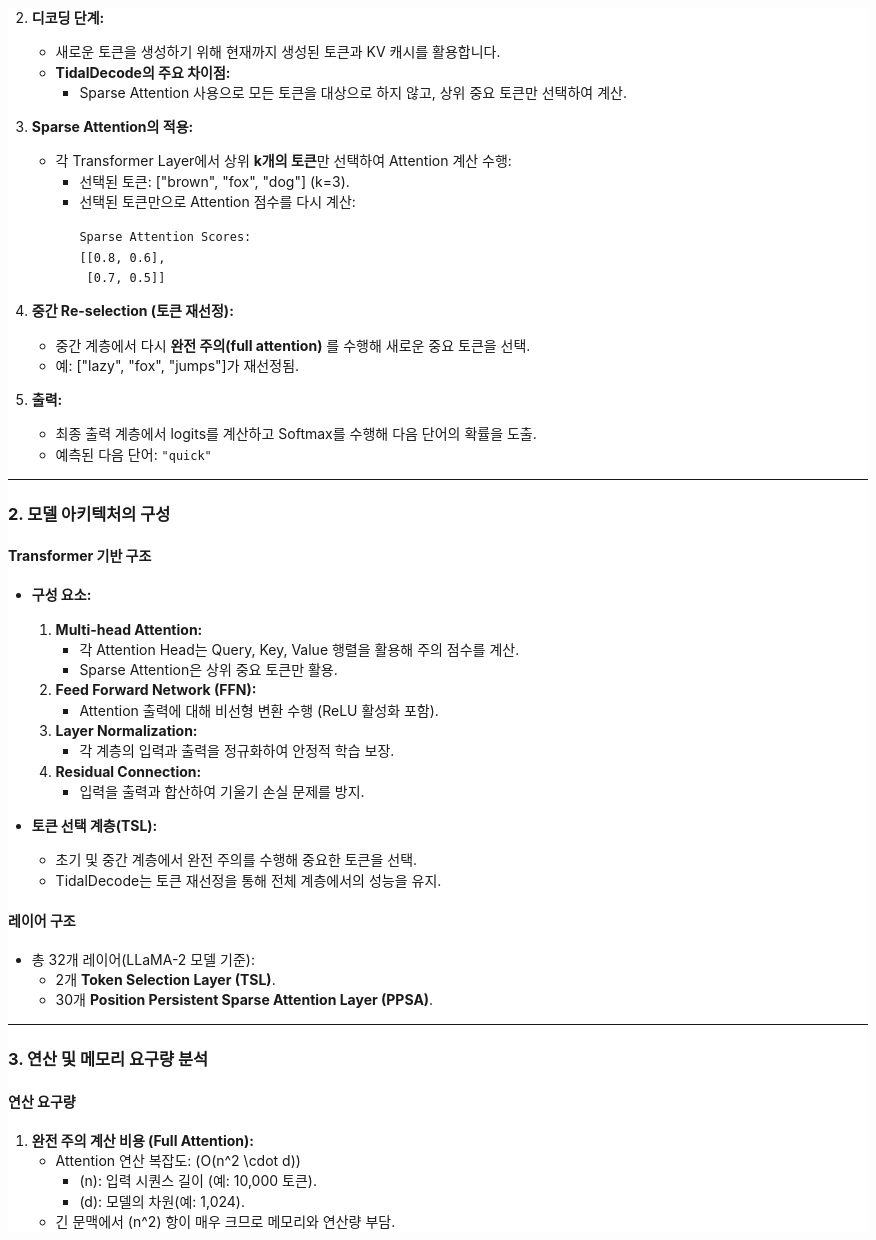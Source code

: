 2. **디코딩 단계:**
   - 새로운 토큰을 생성하기 위해 현재까지 생성된 토큰과 KV 캐시를 활용합니다.
   - **TidalDecode의 주요 차이점:** 
     - Sparse Attention 사용으로 모든 토큰을 대상으로 하지 않고, 상위 중요 토큰만 선택하여 계산.

3. **Sparse Attention의 적용:**
   - 각 Transformer Layer에서 상위 **k개의 토큰**만 선택하여 Attention 계산 수행:
     - 선택된 토큰: ["brown", "fox", "dog"] (k=3).
     - 선택된 토큰만으로 Attention 점수를 다시 계산:
       ```
       Sparse Attention Scores:
       [[0.8, 0.6],
        [0.7, 0.5]]
       ```

4. **중간 Re-selection (토큰 재선정):**
   - 중간 계층에서 다시 **완전 주의(full attention)** 를 수행해 새로운 중요 토큰을 선택.
   - 예: ["lazy", "fox", "jumps"]가 재선정됨.

5. **출력:**
   - 최종 출력 계층에서 logits를 계산하고 Softmax를 수행해 다음 단어의 확률을 도출.
   - 예측된 다음 단어: `"quick"`

---

### 2. 모델 아키텍처의 구성

#### **Transformer 기반 구조**
- **구성 요소:**
  1. **Multi-head Attention:**
     - 각 Attention Head는 Query, Key, Value 행렬을 활용해 주의 점수를 계산.
     - Sparse Attention은 상위 중요 토큰만 활용.
  2. **Feed Forward Network (FFN):**
     - Attention 출력에 대해 비선형 변환 수행 (ReLU 활성화 포함).
  3. **Layer Normalization:**
     - 각 계층의 입력과 출력을 정규화하여 안정적 학습 보장.
  4. **Residual Connection:**
     - 입력을 출력과 합산하여 기울기 손실 문제를 방지.

- **토큰 선택 계층(TSL):**
  - 초기 및 중간 계층에서 완전 주의를 수행해 중요한 토큰을 선택.
  - TidalDecode는 토큰 재선정을 통해 전체 계층에서의 성능을 유지.

#### **레이어 구조**
- 총 32개 레이어(LLaMA-2 모델 기준):
  - 2개 **Token Selection Layer (TSL)**.
  - 30개 **Position Persistent Sparse Attention Layer (PPSA)**.

---

### 3. 연산 및 메모리 요구량 분석

#### **연산 요구량**
1. **완전 주의 계산 비용 (Full Attention):**
   - Attention 연산 복잡도: \(O(n^2 \cdot d)\)
     - \(n\): 입력 시퀀스 길이 (예: 10,000 토큰).
     - \(d\): 모델의 차원(예: 1,024).
   - 긴 문맥에서 \(n^2\) 항이 매우 크므로 메모리와 연산량 부담.
